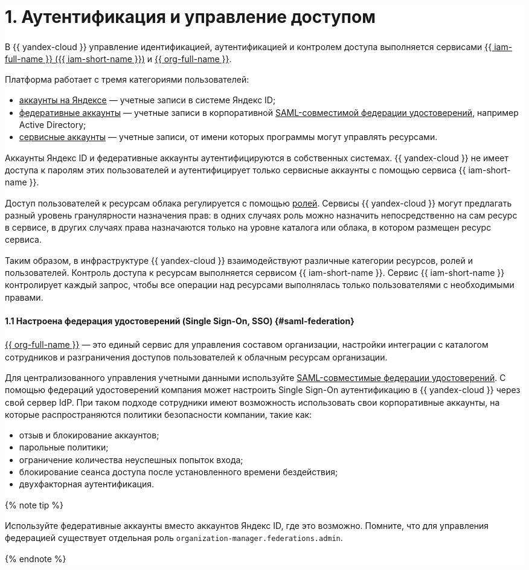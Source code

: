 # 1. Аутентификация и управление доступом

В {{ yandex-cloud }} управление идентификацией, аутентификацией и контролем доступа выполняется сервисами [{{ iam-full-name }} ({{ iam-short-name }})](../../../iam/) и [{{ org-full-name }}](../../../organization/).

Платформа работает с тремя категориями пользователей:

* [аккаунты на Яндексе](../../../iam/concepts/index.md#passport) — учетные записи в системе Яндекс ID;
* [федеративные аккаунты](../../../iam/concepts/#saml-federation) — учетные записи в корпоративной [SAML-совместимой федерации удостоверений](../../../organization/concepts/add-federation.md), например Active Directory;
* [сервисные аккаунты](../../../iam/concepts/#sa) — учетные записи, от имени которых программы могут управлять ресурсами.

Аккаунты Яндекс ID и федеративные аккаунты аутентифицируются в собственных системах. {{ yandex-cloud }} не имеет доступа к паролям этих пользователей и аутентифицирует только сервисные аккаунты с помощью сервиса {{ iam-short-name }}.

Доступ пользователей к ресурсам облака регулируется с помощью [ролей](../../../iam/concepts/access-control/roles.md). Сервисы {{ yandex-cloud }} могут предлагать разный уровень гранулярности назначения прав: в одних случаях роль можно назначить непосредственно на сам ресурс в сервисе, в других случаях права назначаются только на уровне каталога или облака, в котором размещен ресурс сервиса.

Таким образом, в инфраструктуре {{ yandex-cloud }} взаимодействуют различные категории ресурсов, ролей и пользователей. Контроль доступа к ресурсам выполняется сервисом {{ iam-short-name }}. Сервис {{ iam-short-name }} контролирует каждый запрос, чтобы все операции над ресурсами выполнялась только пользователями с необходимыми правами.

#### 1.1 Настроена федерация удостоверений (Single Sign-On, SSO) {#saml-federation}

[{{ org-full-name }}](../../../organization/) — это единый сервис для управления составом организации, настройки интеграции с каталогом сотрудников и разграничения доступов пользователей к облачным ресурсам организации.

Для централизованного управления учетными данными используйте [SAML-совместимые федерации удостоверений](../../../organization/concepts/add-federation.md). С помощью федераций удостоверений компания может настроить Single Sign-On аутентификацию в {{ yandex-cloud }} через свой сервер IdP. При таком подходе сотрудники имеют возможность использовать свои корпоративные аккаунты, на которые распространяются политики безопасности компании, такие как:

* отзыв и блокирование аккаунтов;
* парольные политики;
* ограничение количества неуспешных попыток входа;
* блокирование сеанса доступа после установленного времени бездействия;
* двухфакторная аутентификация.

{% note tip %}

Используйте федеративные аккаунты вместо аккаунтов Яндекс ID, где это возможно. Помните, что для управления федерацией существует отдельная роль `organization-manager.federations.admin`.

{% endnote %}
